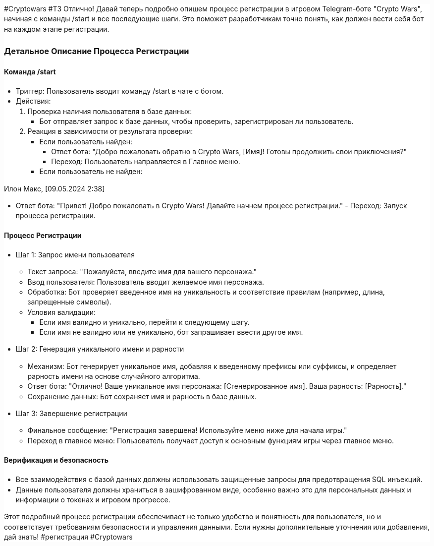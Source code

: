 

#Cryptowars 
#ТЗ  Отлично! Давай теперь подробно опишем процесс регистрации в игровом Telegram-боте "Crypto Wars", начиная с команды /start и все последующие шаги. Это поможет разработчикам точно понять, как должен вести себя бот на каждом этапе регистрации.

### Детальное Описание Процесса Регистрации

#### Команда /start
- Триггер: Пользователь вводит команду /start в чате с ботом.
- Действия:
  1. Проверка наличия пользователя в базе данных:
     - Бот отправляет запрос к базе данных, чтобы проверить, зарегистрирован ли пользователь.
  2. Реакция в зависимости от результата проверки:
     - Если пользователь найден:
       - Ответ бота: "Добро пожаловать обратно в Crypto Wars, [Имя]! Готовы продолжить свои приключения?"
       - Переход: Пользователь направляется в Главное меню.
     - Если пользователь не найден:

Илон Макс, [09.05.2024 2:38]
- Ответ бота: "Привет! Добро пожаловать в Crypto Wars! Давайте начнем процесс регистрации."
       - Переход: Запуск процесса регистрации.

#### Процесс Регистрации
- Шаг 1: Запрос имени пользователя
  - Текст запроса: "Пожалуйста, введите имя для вашего персонажа."
  - Ввод пользователя: Пользователь вводит желаемое имя персонажа.
  - Обработка: Бот проверяет введенное имя на уникальность и соответствие правилам (например, длина, запрещенные символы).
  - Условия валидации:
    - Если имя валидно и уникально, перейти к следующему шагу.
    - Если имя не валидно или не уникально, бот запрашивает ввести другое имя.

- Шаг 2: Генерация уникального имени и рарности
  - Механизм: Бот генерирует уникальное имя, добавляя к введенному префиксы или суффиксы, и определяет рарность имени на основе случайного алгоритма.
  - Ответ бота: "Отлично! Ваше уникальное имя персонажа: [Сгенерированное имя]. Ваша рарность: [Рарность]."
  - Сохранение данных: Бот сохраняет имя и рарность в базе данных.

- Шаг 3: Завершение регистрации
  - Финальное сообщение: "Регистрация завершена! Используйте меню ниже для начала игры."
  - Переход в главное меню: Пользователь получает доступ к основным функциям игры через главное меню.

#### Верификация и безопасность
- Все взаимодействия с базой данных должны использовать защищенные запросы для предотвращения SQL инъекций.
- Данные пользователя должны храниться в зашифрованном виде, особенно важно это для персональных данных и информации о токенах и игровом прогрессе.

Этот подробный процесс регистрации обеспечивает не только удобство и понятность для пользователя, но и соответствует требованиям безопасности и управления данными. Если нужны дополнительные уточнения или добавления, дай знать!
#регистрация
#Cryptowars
